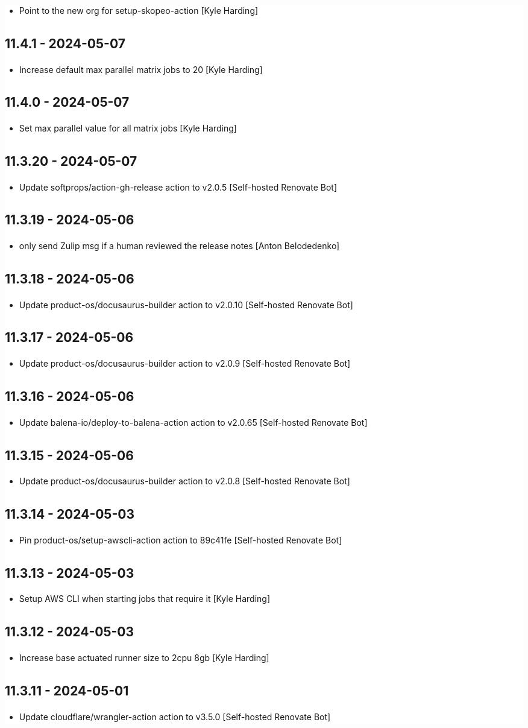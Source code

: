 * Point to the new org for setup-skopeo-action [Kyle Harding]

## 11.4.1 - 2024-05-07

* Increase default max parallel matrix jobs to 20 [Kyle Harding]

## 11.4.0 - 2024-05-07

* Set max parallel value for all matrix jobs [Kyle Harding]

## 11.3.20 - 2024-05-07

* Update softprops/action-gh-release action to v2.0.5 [Self-hosted Renovate Bot]

## 11.3.19 - 2024-05-06

* only send Zulip msg if a human reviewed the release notes [Anton Belodedenko]

## 11.3.18 - 2024-05-06

* Update product-os/docusaurus-builder action to v2.0.10 [Self-hosted Renovate Bot]

## 11.3.17 - 2024-05-06

* Update product-os/docusaurus-builder action to v2.0.9 [Self-hosted Renovate Bot]

## 11.3.16 - 2024-05-06

* Update balena-io/deploy-to-balena-action action to v2.0.65 [Self-hosted Renovate Bot]

## 11.3.15 - 2024-05-06

* Update product-os/docusaurus-builder action to v2.0.8 [Self-hosted Renovate Bot]

## 11.3.14 - 2024-05-03

* Pin product-os/setup-awscli-action action to 89c41fe [Self-hosted Renovate Bot]

## 11.3.13 - 2024-05-03

* Setup AWS CLI when starting jobs that require it [Kyle Harding]

## 11.3.12 - 2024-05-03

* Increase base actuated runner size to 2cpu 8gb [Kyle Harding]

## 11.3.11 - 2024-05-01

* Update cloudflare/wrangler-action action to v3.5.0 [Self-hosted Renovate Bot]
